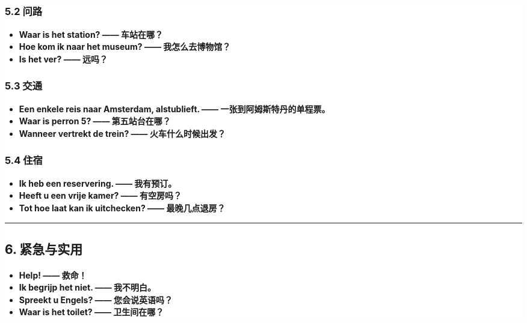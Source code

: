### 5.2 问路

- **Waar is het station? —— 车站在哪？**
- **Hoe kom ik naar het museum? —— 我怎么去博物馆？**
- **Is het ver? —— 远吗？**

### 5.3 交通

- **Een enkele reis naar Amsterdam, alstublieft. —— 一张到阿姆斯特丹的单程票。**
- **Waar is perron 5? —— 第五站台在哪？**
- **Wanneer vertrekt de trein? —— 火车什么时候出发？**

### 5.4 住宿

- **Ik heb een reservering. —— 我有预订。**
- **Heeft u een vrije kamer? —— 有空房吗？**
- **Tot hoe laat kan ik uitchecken? —— 最晚几点退房？**

------

## 6. 紧急与实用

- **Help! —— 救命！**
- **Ik begrijp het niet. —— 我不明白。**
- **Spreekt u Engels? —— 您会说英语吗？**
- **Waar is het toilet? —— 卫生间在哪？**